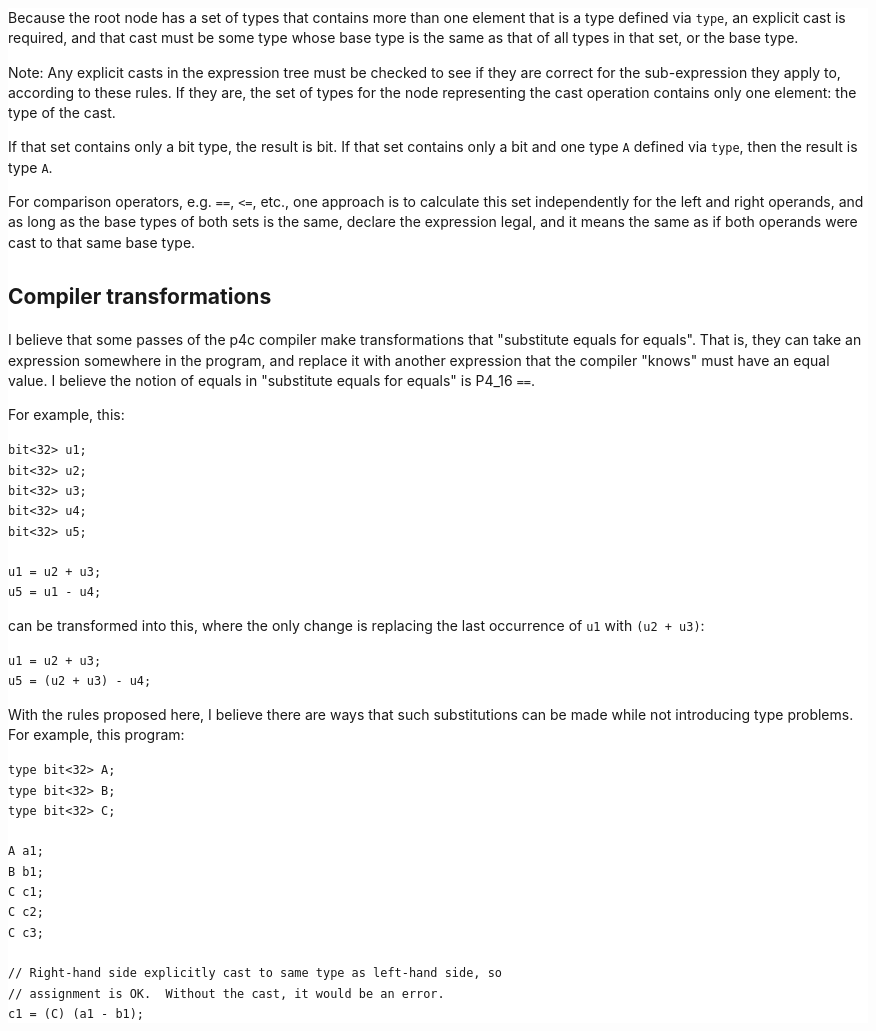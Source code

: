 Because the root node has a set of types that contains more than one
element that is a type defined via `type`, an explicit cast is
required, and that cast must be some type whose base type is the same
as that of all types in that set, or the base type.

Note: Any explicit casts in the expression tree must be checked to see
if they are correct for the sub-expression they apply to, according to
these rules.  If they are, the set of types for the node representing
the cast operation contains only one element: the type of the cast.

If that set contains only a bit<W> type, the result is bit<W>.  If
that set contains only a bit<W> and one type `A` defined via `type`,
then the result is type `A`.

For comparison operators, e.g. `==`, `<=`, etc., one approach is to
calculate this set independently for the left and right operands, and
as long as the base types of both sets is the same, declare the
expression legal, and it means the same as if both operands were cast
to that same base type.


## Compiler transformations

I believe that some passes of the p4c compiler make transformations
that "substitute equals for equals".  That is, they can take an
expression somewhere in the program, and replace it with another
expression that the compiler "knows" must have an equal value.  I
believe the notion of equals in "substitute equals for equals" is
P4_16 `==`.

For example, this:

```
bit<32> u1;
bit<32> u2;
bit<32> u3;
bit<32> u4;
bit<32> u5;

u1 = u2 + u3;
u5 = u1 - u4;
```

can be transformed into this, where the only change is replacing the
last occurrence of `u1` with `(u2 + u3)`:

```
u1 = u2 + u3;
u5 = (u2 + u3) - u4;
```

With the rules proposed here, I believe there are ways that such
substitutions can be made while not introducing type problems.  For
example, this program:

```
type bit<32> A;
type bit<32> B;
type bit<32> C;

A a1;
B b1;
C c1;
C c2;
C c3;

// Right-hand side explicitly cast to same type as left-hand side, so
// assignment is OK.  Without the cast, it would be an error.
c1 = (C) (a1 - b1);
```